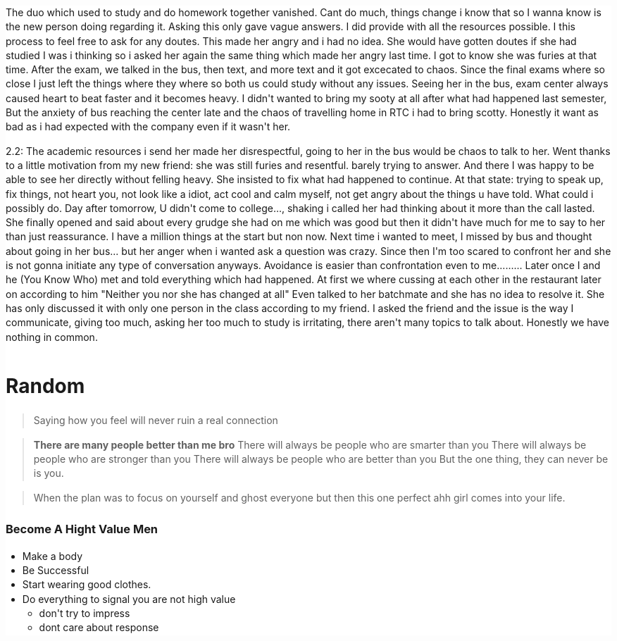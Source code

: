 The duo which used to study and do homework together vanished. Cant do much, things change i know that so I wanna know is the new person doing regarding it. Asking this only gave vague answers. I did provide with all the resources possible. I this process to feel free to ask for any doutes. This made her angry and i had no idea. She would have gotten doutes if she had studied I was i thinking so i asked her again the same thing which made her angry last time. I got to know she was furies at that time. After the exam, we talked in the bus, then text, and more text and it got excecated to chaos. Since the final exams where so close I just left the things where they where so both us could study without any issues.
Seeing her in the bus, exam center always caused heart to beat faster and it becomes heavy. I didn't wanted to bring my sooty at all after what had happened last semester, But the anxiety of bus reaching the center late and the chaos of travelling home in RTC i had to bring scotty. Honestly it want as bad as i had expected with the company even if it wasn't her.

2.2: 
The academic resources i send her made her disrespectful, going to her in the bus would be chaos to talk to her. Went thanks to a little motivation from my new friend: she was still furies and resentful. barely trying to answer. And there I was happy to be able to see her directly without felling heavy. She insisted to fix what had happened to continue. At that state: trying to speak up, fix things, not heart you, not look like a idiot, act cool and calm myself, not get angry about the things u have told. What could i possibly do.
Day after tomorrow, U didn't come to college..., shaking i called her had thinking about it more than the call lasted. She finally opened and said about every grudge she had on me which was good but then it didn't have much for me to say to her than just reassurance. I have a million things at the start but non now.
Next time i wanted to meet, I missed by bus and thought about going in her bus... but her anger when i wanted ask a question was crazy. Since then I'm too scared to confront her and she is not gonna initiate any type of conversation anyways. Avoidance is easier than confrontation even to me.........
Later once I and he (You Know Who) met and told everything which had happened. At first we where cussing at each other in the restaurant later on according to him "Neither you nor she has changed at all"
Even talked to her batchmate and she has no idea to resolve it.
She has only discussed it with only one person in the class according to my friend. I asked the friend and the issue is the way I communicate, giving too much, asking her too much to study is irritating, there aren't many topics to talk about. Honestly we have nothing in common.
# Random
> Saying how you feel will never ruin a real connection

> **There are many people better than me bro**
> There will always be people who are smarter than you
> There will always be people who are stronger than you
> There will always be people who are better than you
> But the one thing, they can never be is you.

>When the plan was to focus on yourself and ghost everyone but then this one perfect ahh girl comes into your life.

### Become A Hight Value Men
- Make a body
- Be Successful
- Start wearing good clothes.
- Do everything to signal you are not high value
	- don't try to impress
	- dont care about response

